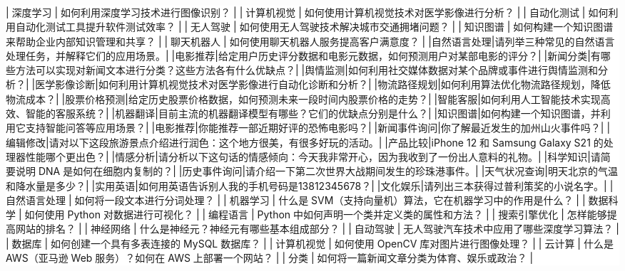 | 深度学习 | 如何利用深度学习技术进行图像识别？ |
| 计算机视觉 | 如何使用计算机视觉技术对医学影像进行分析？ |
| 自动化测试 | 如何利用自动化测试工具提升软件测试效率？ |
| 无人驾驶 | 如何使用无人驾驶技术解决城市交通拥堵问题？ |
| 知识图谱 | 如何构建一个知识图谱来帮助企业内部知识管理和共享？ |
| 聊天机器人 | 如何使用聊天机器人服务提高客户满意度？ |
|自然语言处理|请列举三种常见的自然语言处理任务，并解释它们的应用场景。|
|电影推荐|给定用户历史评分数据和电影元数据，如何预测用户对某部电影的评分？|
|新闻分类|有哪些方法可以实现对新闻文本进行分类？这些方法各有什么优缺点？|
|舆情监测|如何利用社交媒体数据对某个品牌或事件进行舆情监测和分析？|
|医学影像诊断|如何利用计算机视觉技术对医学影像进行自动化诊断和分析？|
|物流路径规划|如何利用算法优化物流路径规划，降低物流成本？|
|股票价格预测|给定历史股票价格数据，如何预测未来一段时间内股票价格的走势？|
|智能客服|如何利用人工智能技术实现高效、智能的客服系统？|
|机器翻译|目前主流的机器翻译模型有哪些？它们的优缺点分别是什么？|
|知识图谱|如何构建一个知识图谱，并利用它支持智能问答等应用场景？|
|电影推荐|你能推荐一部近期好评的恐怖电影吗？|
|新闻事件询问|你了解最近发生的加州山火事件吗？|
|编辑修改|请对以下这段旅游景点介绍进行润色：这个地方很美，有很多好玩的活动。|
|产品比较|iPhone 12 和 Samsung Galaxy S21 的处理器性能哪个更出色？|
|情感分析|请分析以下这句话的情感倾向：今天我非常开心，因为我收到了一份出人意料的礼物。|
|科学知识|请简要说明 DNA 是如何在细胞内复制的？|
|历史事件询问|请介绍一下第二次世界大战期间发生的珍珠港事件。|
|天气状况查询|明天北京的气温和降水量是多少？|
|实用英语|如何用英语告诉别人我的手机号码是13812345678？|
|文化娱乐|请列出三本获得过普利策奖的小说名字。|
| 自然语言处理                    | 如何将一段文本进行分词处理？                                                                                                                                                                            |
| 机器学习                        | 什么是 SVM（支持向量机）算法，它在机器学习中的作用是什么？                                                                                                                                                           |
| 数据科学                        | 如何使用 Python 对数据进行可视化？                                                                                                                                                                      |
| 编程语言                      | Python 中如何声明一个类并定义类的属性和方法？                                                                                                                                                                    |
| 搜索引擎优化              | 怎样能够提高网站的排名？                                                                                                                                                                                 |
| 神经网络                      | 什么是神经元？神经元有哪些基本组成部分？                                                                                                                                                                       |
| 自动驾驶                      | 无人驾驶汽车技术中应用了哪些深度学习算法？                                                                                                                                                                     |
| 数据库                          | 如何创建一个具有多表连接的 MySQL 数据库？                                                                                                                                                                         |
| 计算机视觉                    | 如何使用 OpenCV 库对图片进行图像处理？                                                                                                                                                                          |
| 云计算                          | 什么是 AWS（亚马逊 Web 服务）？如何在 AWS 上部署一个网站？                                                                                                                                                             |
| 分类      | 如何将一篇新闻文章分类为体育、娱乐或政治？               |
